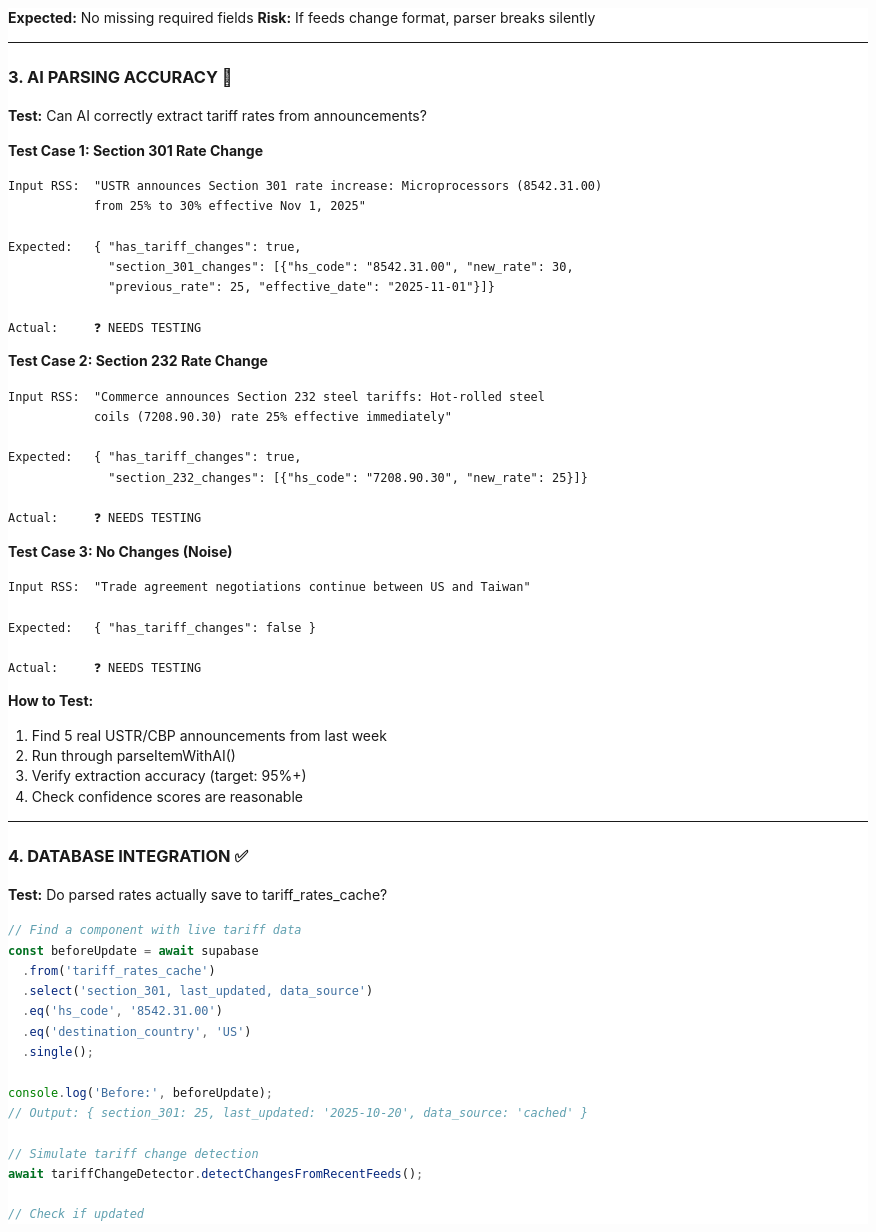 **Expected:** No missing required fields
**Risk:** If feeds change format, parser breaks silently

---

### 3. AI PARSING ACCURACY 🤖
**Test:** Can AI correctly extract tariff rates from announcements?

**Test Case 1: Section 301 Rate Change**
```
Input RSS:  "USTR announces Section 301 rate increase: Microprocessors (8542.31.00)
            from 25% to 30% effective Nov 1, 2025"

Expected:   { "has_tariff_changes": true,
              "section_301_changes": [{"hs_code": "8542.31.00", "new_rate": 30,
              "previous_rate": 25, "effective_date": "2025-11-01"}]}

Actual:     ❓ NEEDS TESTING
```

**Test Case 2: Section 232 Rate Change**
```
Input RSS:  "Commerce announces Section 232 steel tariffs: Hot-rolled steel
            coils (7208.90.30) rate 25% effective immediately"

Expected:   { "has_tariff_changes": true,
              "section_232_changes": [{"hs_code": "7208.90.30", "new_rate": 25}]}

Actual:     ❓ NEEDS TESTING
```

**Test Case 3: No Changes (Noise)**
```
Input RSS:  "Trade agreement negotiations continue between US and Taiwan"

Expected:   { "has_tariff_changes": false }

Actual:     ❓ NEEDS TESTING
```

**How to Test:**
1. Find 5 real USTR/CBP announcements from last week
2. Run through parseItemWithAI()
3. Verify extraction accuracy (target: 95%+)
4. Check confidence scores are reasonable

---

### 4. DATABASE INTEGRATION ✅
**Test:** Do parsed rates actually save to tariff_rates_cache?

```javascript
// Find a component with live tariff data
const beforeUpdate = await supabase
  .from('tariff_rates_cache')
  .select('section_301, last_updated, data_source')
  .eq('hs_code', '8542.31.00')
  .eq('destination_country', 'US')
  .single();

console.log('Before:', beforeUpdate);
// Output: { section_301: 25, last_updated: '2025-10-20', data_source: 'cached' }

// Simulate tariff change detection
await tariffChangeDetector.detectChangesFromRecentFeeds();

// Check if updated
```